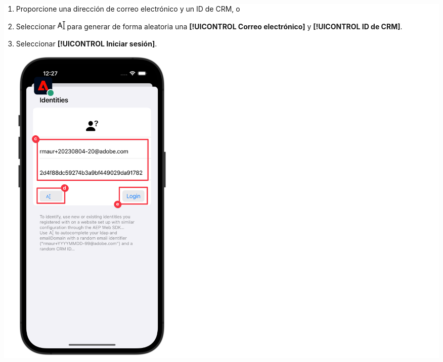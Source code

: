    1. Proporcione una dirección de correo electrónico y un ID de CRM, o
   1. Seleccionar <img src="assets/insert.png" width="15" /> para generar de forma aleatoria una **[!UICONTROL Correo electrónico]** y **[!UICONTROL ID de CRM]**.
   1. Seleccionar **[!UICONTROL Iniciar sesión]**.

      <img src="./assets/identity2.png" width="300">

